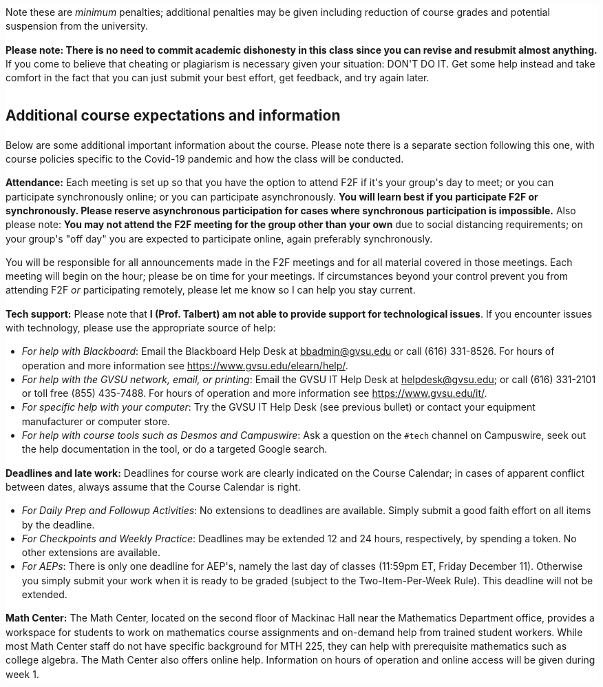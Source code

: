 Note these are *minimum* penalties; additional penalties may be given including reduction of course grades and potential suspension from the university. 

**Please note: There is no need to commit academic dishonesty in this class since you can revise and resubmit almost anything.** If you come to believe that cheating or plagiarism is necessary given your situation: DON'T DO IT. Get some help instead and take comfort in the fact that you can just submit your best effort, get feedback, and try again later. 

## Additional course expectations and information  

Below are some additional important information about the course. Please note there is a separate section following this one, with course policies specific to the Covid-19 pandemic and how the class will be conducted. 


**Attendance:** Each meeting is set up so that you have the option to attend F2F if it's your group's day to meet; or you can participate synchronously online; or you can participate asynchronously. **You will learn best if you participate F2F or synchronously. Please reserve asynchronous participation for cases where synchronous participation is impossible.** Also please note: **You may not attend the F2F meeting for the group other than your own** due to social distancing requirements; on your group's "off day" you are expected to participate online, again preferably synchronously. 

You will be responsible for all announcements made in the F2F meetings and for all material covered in those meetings. Each meeting will begin on the hour; please be on time for your meetings. If circumstances beyond your control prevent you from attending F2F *or* participating remotely, please let me know so I can help you stay current. 

**Tech support:** Please note that **I (Prof. Talbert) am not able to provide support for technological issues**. If you encounter issues with technology, please use the appropriate source of help: 

+ *For help with Blackboard*: Email the Blackboard Help Desk at bbadmin@gvsu.edu or call (616) 331-8526. For hours of operation and more information see https://www.gvsu.edu/elearn/help/. 
+ *For help with the GVSU network, email, or printing*: Email the GVSU IT Help Desk at helpdesk@gvsu.edu; or call (616) 331-2101 or toll free (855) 435-7488. For hours of operation and more information see  https://www.gvsu.edu/it/. 
+ *For specific help with your computer*: Try the GVSU IT Help Desk (see previous bullet) or contact your equipment manufacturer or computer store. 
+ *For help with course tools such as Desmos and Campuswire*: Ask a question on the `#tech` channel on Campuswire, seek out the help documentation in the tool, or do a targeted Google search. 

**Deadlines and late work:** Deadlines for course work are clearly indicated on the Course Calendar; in cases of apparent conflict between dates, always assume that the Course Calendar is right. 

+ *For Daily Prep and Followup Activities*: No extensions to deadlines are available. Simply submit a good faith effort on all items by the deadline. 
+ *For Checkpoints and Weekly Practice*: Deadlines may be extended 12 and 24 hours, respectively, by spending a token. No other extensions are available. 
+ *For AEPs*: There is only one deadline for AEP's, namely the last day of classes (11:59pm ET, Friday December 11). Otherwise you simply submit your work when it is ready to be graded (subject to the Two-Item-Per-Week Rule). This deadline will not be extended. 

**Math Center:** The Math Center, located on the second floor of Mackinac Hall near the Mathematics Department office, provides a workspace for students to work on mathematics course assignments and on-demand help from trained student workers. While most Math Center staff do not have specific background for MTH 225, they can help with prerequisite mathematics such as college algebra. The Math Center also offers online help. Information on hours of operation and online access will be given during week 1.
